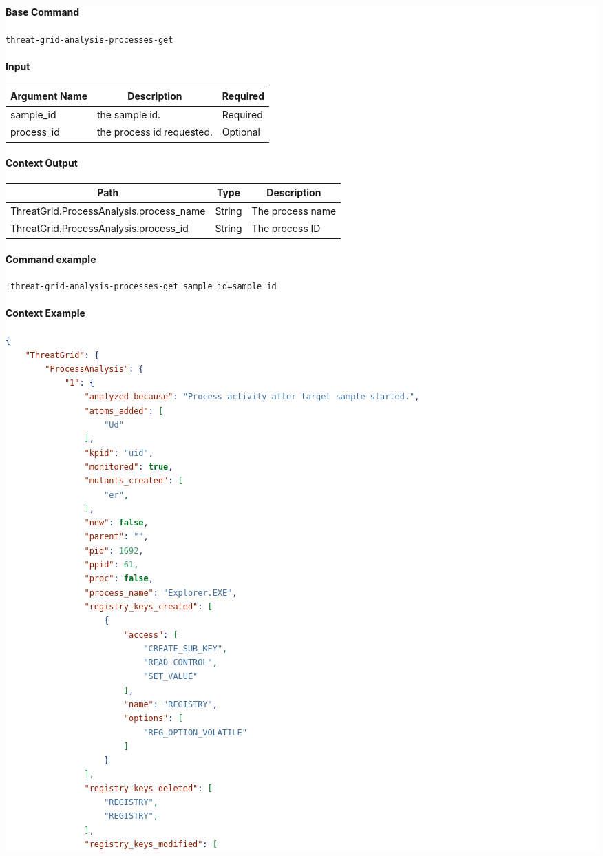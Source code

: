 #### Base Command

`threat-grid-analysis-processes-get`

#### Input

| **Argument Name** | **Description** | **Required** |
| --- | --- | --- |
| sample_id | the sample id. | Required |
| process_id | the process id requested. | Optional |


#### Context Output

| **Path** | **Type** | **Description** |
| --- | --- | --- |
| ThreatGrid.ProcessAnalysis.process_name | String | The process name |
| ThreatGrid.ProcessAnalysis.process_id | String | The process ID |

#### Command example

```!threat-grid-analysis-processes-get sample_id=sample_id```

#### Context Example

```json
{
    "ThreatGrid": {
        "ProcessAnalysis": {
            "1": {
                "analyzed_because": "Process activity after target sample started.",
                "atoms_added": [
                    "Ud"
                ],
                "kpid": "uid",
                "monitored": true,
                "mutants_created": [
                    "er",
                ],
                "new": false,
                "parent": "",
                "pid": 1692,
                "ppid": 61,
                "proc": false,
                "process_name": "Explorer.EXE",
                "registry_keys_created": [
                    {
                        "access": [
                            "CREATE_SUB_KEY",
                            "READ_CONTROL",
                            "SET_VALUE"
                        ],
                        "name": "REGISTRY",
                        "options": [
                            "REG_OPTION_VOLATILE"
                        ]
                    }
                ],
                "registry_keys_deleted": [
                    "REGISTRY",
                    "REGISTRY",
                ],
                "registry_keys_modified": [
```